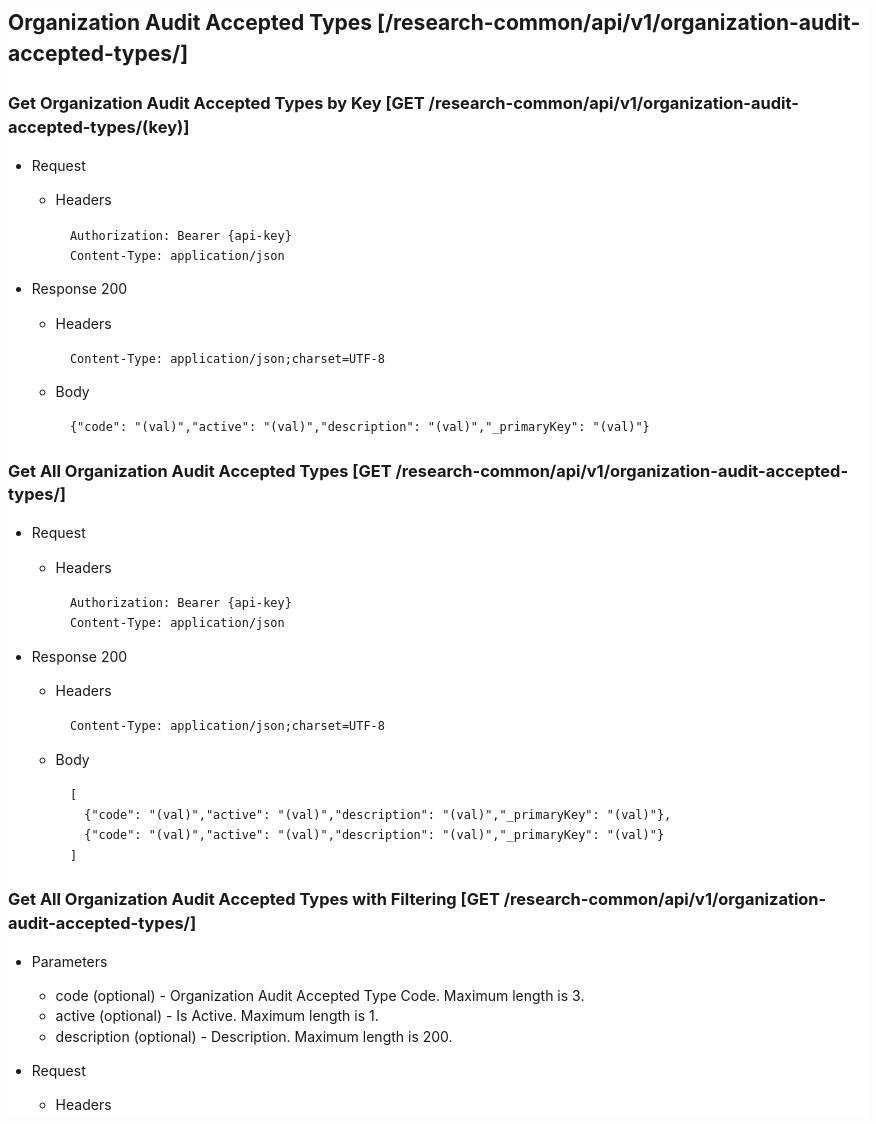 ## Organization Audit Accepted Types [/research-common/api/v1/organization-audit-accepted-types/]

### Get Organization Audit Accepted Types by Key [GET /research-common/api/v1/organization-audit-accepted-types/(key)]
	 
+ Request

    + Headers

            Authorization: Bearer {api-key}
            Content-Type: application/json

+ Response 200
    + Headers

            Content-Type: application/json;charset=UTF-8

    + Body
    
            {"code": "(val)","active": "(val)","description": "(val)","_primaryKey": "(val)"}

### Get All Organization Audit Accepted Types [GET /research-common/api/v1/organization-audit-accepted-types/]
	 
+ Request

    + Headers

            Authorization: Bearer {api-key}
            Content-Type: application/json

+ Response 200
    + Headers

            Content-Type: application/json;charset=UTF-8

    + Body
    
            [
              {"code": "(val)","active": "(val)","description": "(val)","_primaryKey": "(val)"},
              {"code": "(val)","active": "(val)","description": "(val)","_primaryKey": "(val)"}
            ]

### Get All Organization Audit Accepted Types with Filtering [GET /research-common/api/v1/organization-audit-accepted-types/]
    
+ Parameters

    + code (optional) - Organization Audit Accepted Type Code. Maximum length is 3.
    + active (optional) - Is Active. Maximum length is 1.
    + description (optional) - Description. Maximum length is 200.

            
+ Request

    + Headers
